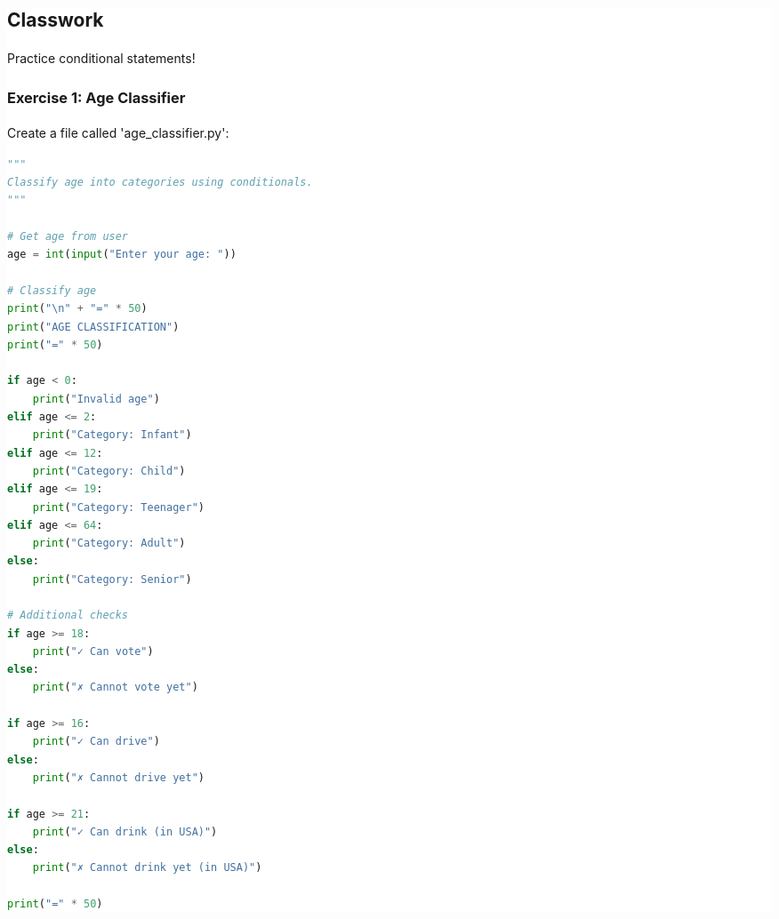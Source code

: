 
## Classwork

Practice conditional statements!

### Exercise 1: Age Classifier

Create a file called 'age_classifier.py':

```python
"""
Classify age into categories using conditionals.
"""

# Get age from user
age = int(input("Enter your age: "))

# Classify age
print("\n" + "=" * 50)
print("AGE CLASSIFICATION")
print("=" * 50)

if age < 0:
    print("Invalid age")
elif age <= 2:
    print("Category: Infant")
elif age <= 12:
    print("Category: Child")
elif age <= 19:
    print("Category: Teenager")
elif age <= 64:
    print("Category: Adult")
else:
    print("Category: Senior")

# Additional checks
if age >= 18:
    print("✓ Can vote")
else:
    print("✗ Cannot vote yet")

if age >= 16:
    print("✓ Can drive")
else:
    print("✗ Cannot drive yet")

if age >= 21:
    print("✓ Can drink (in USA)")
else:
    print("✗ Cannot drink yet (in USA)")

print("=" * 50)
```
